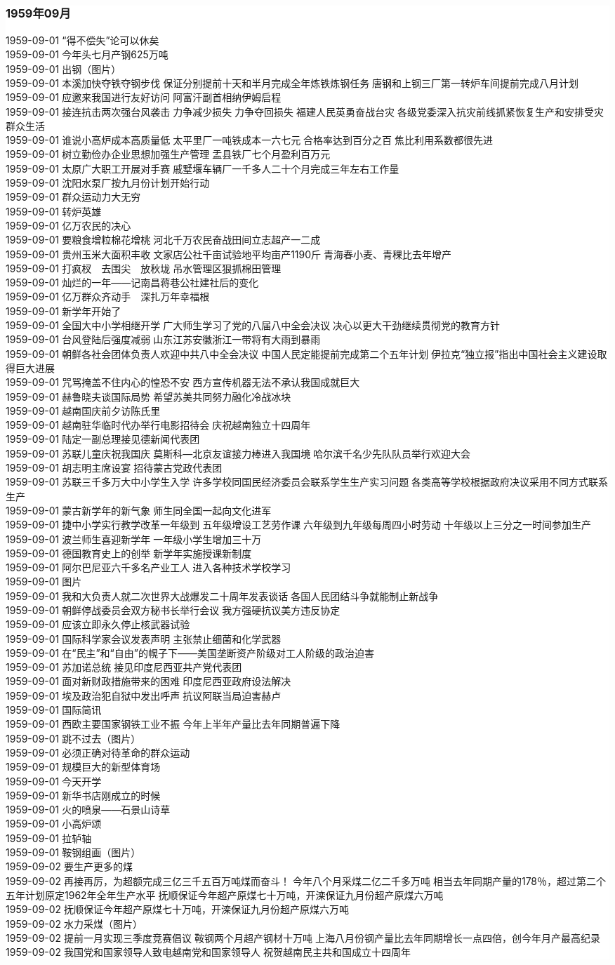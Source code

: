 ### 1959年09月  
1959-09-01 “得不偿失”论可以休矣  
1959-09-01 今年头七月产钢625万吨  
1959-09-01 出钢（图片）  
1959-09-01 本溪加快夺铁夺钢步伐  保证分别提前十天和半月完成全年炼铁炼钢任务  唐钢和上钢三厂第一转炉车间提前完成八月计划  
1959-09-01 应邀来我国进行友好访问  阿富汗副首相纳伊姆启程  
1959-09-01 接连抗击两次强台风袭击  力争减少损失  力争夺回损失  福建人民英勇奋战台灾  各级党委深入抗灾前线抓紧恢复生产和安排受灾群众生活  
1959-09-01 谁说小高炉成本高质量低  太平里厂一吨铁成本一六七元  合格率达到百分之百  焦比利用系数都很先进  
1959-09-01 树立勤俭办企业思想加强生产管理  盂县铁厂七个月盈利百万元  
1959-09-01 太原广大职工开展对手赛  戚墅堰车辆厂一千多人二十个月完成三年左右工作量  
1959-09-01 沈阳水泵厂按九月份计划开始行动  
1959-09-01 群众运动力大无穷  
1959-09-01 转炉英雄  
1959-09-01 亿万农民的决心  
1959-09-01 要粮食增粒棉花增桃  河北千万农民奋战田间立志超产一二成  
1959-09-01 贵州玉米大面积丰收  文家店公社千亩试验地平均亩产1190斤  青海春小麦、青稞比去年增产  
1959-09-01 打疯杈　去围尖　放秋垅  吊水管理区狠抓棉田管理  
1959-09-01 灿烂的一年——记南昌蒋巷公社建社后的变化  
1959-09-01 亿万群众齐动手　深扎万年幸福根  
1959-09-01 新学年开始了  
1959-09-01 全国大中小学相继开学  广大师生学习了党的八届八中全会决议  决心以更大干劲继续贯彻党的教育方针  
1959-09-01 台风登陆后强度减弱  山东江苏安徽浙江一带将有大雨到暴雨  
1959-09-01 朝鲜各社会团体负责人欢迎中共八中全会决议  中国人民定能提前完成第二个五年计划  伊拉克“独立报”指出中国社会主义建设取得巨大进展  
1959-09-01 咒骂掩盖不住内心的惶恐不安  西方宣传机器无法不承认我国成就巨大  
1959-09-01 赫鲁晓夫谈国际局势  希望苏美共同努力融化冷战冰块  
1959-09-01 越南国庆前夕访陈氏里  
1959-09-01 越南驻华临时代办举行电影招待会  庆祝越南独立十四周年  
1959-09-01 陆定一副总理接见德新闻代表团  
1959-09-01 苏联儿童庆祝我国庆  莫斯科—北京友谊接力棒进入我国境  哈尔滨千名少先队队员举行欢迎大会  
1959-09-01 胡志明主席设宴  招待蒙古党政代表团  
1959-09-01 苏联三千多万大中小学生入学  许多学校同国民经济委员会联系学生生产实习问题  各类高等学校根据政府决议采用不同方式联系生产  
1959-09-01 蒙古新学年的新气象  师生同全国一起向文化进军  
1959-09-01 捷中小学实行教学改革一年级到  五年级增设工艺劳作课  六年级到九年级每周四小时劳动  十年级以上三分之一时间参加生产  
1959-09-01 波兰师生喜迎新学年  一年级小学生增加三十万  
1959-09-01 德国教育史上的创举  新学年实施授课新制度  
1959-09-01 阿尔巴尼亚六千多名产业工人  进入各种技术学校学习  
1959-09-01 图片  
1959-09-01 我和大负责人就二次世界大战爆发二十周年发表谈话  各国人民团结斗争就能制止新战争  
1959-09-01 朝鲜停战委员会双方秘书长举行会议  我方强硬抗议美方违反协定  
1959-09-01 应该立即永久停止核武器试验  
1959-09-01 国际科学家会议发表声明  主张禁止细菌和化学武器  
1959-09-01 在“民主”和“自由”的幌子下——美国垄断资产阶级对工人阶级的政治迫害  
1959-09-01 苏加诺总统  接见印度尼西亚共产党代表团  
1959-09-01 面对新财政措施带来的困难  印度尼西亚政府设法解决  
1959-09-01 埃及政治犯自狱中发出呼声  抗议阿联当局迫害赫卢  
1959-09-01 国际简讯  
1959-09-01 西欧主要国家钢铁工业不振  今年上半年产量比去年同期普遍下降  
1959-09-01 跳不过去（图片）  
1959-09-01 必须正确对待革命的群众运动  
1959-09-01 规模巨大的新型体育场  
1959-09-01 今天开学  
1959-09-01 新华书店刚成立的时候  
1959-09-01 火的喷泉——石景山诗草  
1959-09-01 小高炉颂  
1959-09-01 拉轳轴  
1959-09-01 鞍钢组画（图片）  
1959-09-02 要生产更多的煤  
1959-09-02 再接再厉，为超额完成三亿三千五百万吨煤而奋斗！  今年八个月采煤二亿二千多万吨  相当去年同期产量的178％，超过第二个五年计划原定1962年全年生产水平  抚顺保证今年超产原煤七十万吨，开滦保证九月份超产原煤六万吨  
1959-09-02 抚顺保证今年超产原煤七十万吨，开滦保证九月份超产原煤六万吨  
1959-09-02 水力采煤（图片）  
1959-09-02 提前一月实现三季度竞赛倡议  鞍钢两个月超产钢材十万吨  上海八月份钢产量比去年同期增长一点四倍，创今年月产最高纪录  
1959-09-02 我国党和国家领导人致电越南党和国家领导人  祝贺越南民主共和国成立十四周年  